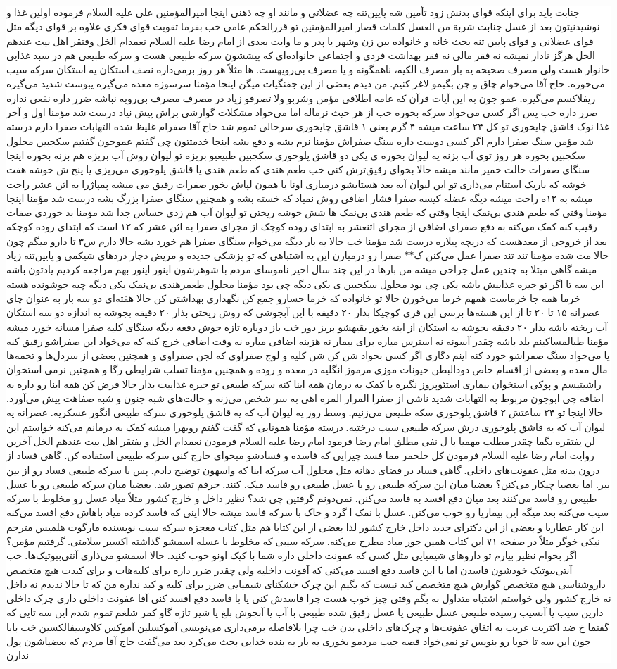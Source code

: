 جنابت باید برای اینکه قوای بدنش زود تأمین شه پایین‌تنه چه عضلاتی و مانند او چه ذهنی اینجا امیرالمؤمنین علی علیه السلام فرموده اولین غذا و نوشیدنیتون بعد از غسل جنابت شربة من العسل کلمات قصار امیرالمؤمنین تو قررالحکم عامی خب بفرما تقویت قوای فکری علاوه بر قوای دیگه مثل قوای عضلانی و قوای پایین تنه بحث خانه و خانواده بین زن وشهر یا پدر و ما وایت بعدی از امام رضا علیه السلام نعمدام الخل وفتقر اهل بیت عندهم الخل هرگز نادار نمیشه نه فقر مالی نه فقر بهداشت فردی و اجتماعی خانواده‌ای که پیششون سرکه طبیعی هست و سرکه طبیعی هم در سبد غذایی خانوار هست ولی مصرف صحیحه یه بار مصرف الکیه، ناهمگونه و یا مصرف بی‌رویهست. ها مثلاً هر روز برمی‌داره نصف استکان یه استکان سرکه سیب می‌خوره. حاج آقا می‌خوام چاق و چن بگیمو لاغر کنیم. من دیدم بعضی از این جفنگیات میگن اینجا مؤمنا سرسوزه معده می‌گیره یبوست شدید می‌گیره ریفلاکسم می‌گیره. عمو جون به این آیات قرآن که عامه اطلاقی مؤمن وشربو ولا تصرفو زیاد در مصرف مصرف بی‌رویه نباشه ضرر داره نفعی نداره ضرر داره خب پس اگر کسی می‌خواد سرکه بخوره خب از هر حیث نرماله اما می‌خواد مشکلات گوارشی براش پیش نیاد درست شد مؤمنا اول و آخر غذا نوک قاشق چایخوری تو کل ۲۴ ساعت میشه ۴ گرم یعنی ۱ قاشق چایخوری سرخالی تموم شد حاج آقا صفرام غلیظ شده التهابات صفرا دارم درسته شد مؤمن سنگ صفرا دارم اگر کسی دوست داره سنگ صفراش مؤمنا نرم بشه و دفع بشه اینجا خدمتتون چی گفتم عموجون گفتیم سکجبین محلول سکجبین بخوره هر روز توی آب بزنه یه لیوان بخوره ی یکی دو قاشق پلوخوری سکجبین طبیعیو بریزه تو لیوان روش آب بریزه هم بزنه بخوره اینجا سنگای صفرات حالت خمیر مانند میشه حالا بخوای رقیق‌ترش کنی خب طعم هندی که طعم هندی یا قاشق پلوخوری می‌ریزی یا پنج ش خوشه هفت خوشه که باریک استنام می‌ذاری تو این لیوان آبه بعد هستایشو درمیاری اونا با همون لپاش بخور صفرات رقیق می میشه پمپاژرا به اثن عشر راحت میشه به ۱۲ه راحت میشه دیگه عضله کیسه صفرا فشار اضافی روش نمیاد که خسته بشه و همچنین سنگای صفرا بزرگ بشه درست شد مؤمنا اینجا مؤمنا وقتی که طعم هندی بی‌نمک اینجا وقتی که طعم هندی بی‌نمک ها شش خوشه ریختی تو لیوان آب هم زدی حساس جدا شد مؤمنا بد خوردی صفات رقیب کنه کمک می‌کنه به دفع صفرای اضافی از مجرای اثنعشر به ابتدای روده کوچک از مجرای صفرا به اثن عشر که ۱۲ است که ابتدای روده کوچکه بعد از خروجی از معدهست که دریچه پیلاره درست شد مؤمنا خب حالا یه بار دیگه می‌خوام سنگای صفرا هم خورد بشه حالا دارم س۳ تا دارو میگم چون حالا مت شده مؤمنا تند تند صفرا عمل می‌کنن ک** صفرا رو درمیارن این یه اشتباهی که تو پزشکی جدیده و مریض دچار دردهای شیکمی و پایین‌تنه زیاد میشه گاهی مبتلا به چندین عمل جراحی میشه من بارها در این چند سال اخیر ناموسای مردم با شوهرشون اینور اینور بهم مراجعه کردیم یادتون باشه این سه تا اگر تو جیره غذاییش باشه یکی چی بود محلول سکجبین ی یکی دیگه چی بود مؤمنا محلول طعمرهندی بی‌نمک یکی دیگه چیه جوشونده هسته خرما همه جا خرماست همهم خرما می‌خورن حالا تو خانواده که خرما حسارو جمع کن نگهداری بهداشتی کن حالا هفته‌ای دو سه بار به عنوان چای عصرانه ۱۵ تا ۲۰ تا از این هسته‌ها برسی این قری کوچیکا بذار ۲۰ دقیقه با این آبجوشی که روش ریختی بذار ۲۰ دقیقه بجوشه به اندازه دو سه استکان آب ریخته باشه بذار ۲۰ دقیقه بجوشه یه استکان از اینه بخور بقیهشو بریز دور خب باز دوباره تازه جوش دفعه دیگه سنگای کلیه صفرا مسانه خورد میشه مؤمنا طبالمساکینم بلد باشه چقدر آسونه نه استرس میاره برای بیمار نه هزینه اضافی میاره نه وقت اضافی خرج کنه که می‌خواد این صفراشو رقیق کنه یا می‌خواد سنگ صفراشو خورد کنه اینم دگاری اگر کسی بخواد شن کن شن کلیه و لوچ صفراوی که لجن صفراوی و همچنین بعضی از سردل‌ها و تخمه‌ها مال معده و بعضی از اقسام خاص دودالبطن حیونات موزی مرموز انگلیه در معده و روده و همچنین مؤمنا تسلب شرایطی رگا و همچنین نرمی استخوان راشیتیسم و پوکی استخوان بیماری استئوپروز نگیره یا کمک به درمان همه اینا کنه سرکه طبیعی تو جیره غذاییت بذار حالا فرض کن همه اینا رو داره به اضافه چی ابوجون مربوط به التهابات شدید ناشی از صفرا المرار المره اهی به سر شخص می‌زنه و حالت‌های شبه جنون و شبه صفاهت پیش می‌آورد. حالا اینجا تو ۲۴ ساعتش ۲ قاشق پلوخوری سکه طبیعی می‌زنیم. وسط روز یه لیوان آب که یه قاشق پلوخوری سرکه طبیعی انگور عسکریه. عصرانه یه لیوان آب که یه قاشق پلوخوری درش سرکه طبیعی سیب درختیه. درسته مؤمنا همونایی که گفت گفتم روبهرا میشه کمک به درمانم می‌کنه خواستم این لن یفتقره بگما چقدر مطلب مهمیا با ل نفی مطلق امام رضا فرمود امام رضا علیه السلام فرمودن نعمدام الخل و یفتقر اهل بیت عندهم الخل آخرین روایت امام رضا علیه السلام فرمودن کل خلخمر مما فسد چیزایی که فاسده و فسادشو میخوای خارج کنی سرکه طبیعی استفاده کن. گاهی فساد از درون بدنه مثل عفونت‌های داخلی. گاهی فساد در فضای دهانه مثل محلول آب سرکه اینا که واسهون توضیح دادم. پس با سرکه طبیعی فساد رو از بین ببر. اما بعضیا چیکار می‌کنن؟ بعضیا میان این سرکه طبیعی رو یا عسل طبیعی رو فاسد میک. کنند. حرفم تصور شد. بعضیا میان سرکه طبیعی رو یا عسل طبیعی رو فاسد می‌کنند بعد میان دفع افسد به فاسد می‌کنن. نمی‌دونم گرفتین چی شد؟ نظیر داخل و خارج کشور مثلاً میاد عسل رو مخلوط با سرکه سیب می‌کنه بعد میگه این بیماریا رو خوب می‌کنن. عسل با نمک ا گرد و خاک با سرکه فاسد میشه حالا اینی که فاسد کرده میاد باهاش دفع افسد می‌کنه این کار عطاریا و بعضی از این دکترای جدید داخل خارج کشور لذا بعضی از این کتابا هم مثل کتاب معجزه سرکه سیب نویسنده مارگوت هلمیس مترجم نیکی خوگر مثلاً در صفحه ۷۱ این کتاب همین جور میاد مطرح می‌کنه. سرکه سیبی که مخلوط با عسله اسمشو گذاشته اکسیر سلامتی. گرفتیم مؤمن؟ اگر بخوام نظیر بیارم تو داروهای شیمیایی مثل کسی که عفونت داخلی داره شما با کپک اونو خوب کنید. حالا اسمشو می‌ذاری آنتی‌بیوتیک‌ها. خب آنتی‌بیوتیک خودشون فاسدن اما با این فاسد دفع افسد می‌کنی که آفونت داخلیه ولی چقدر ضرر داره برای کلیه‌هات و برای کبدت هیچ متخصص داروشناسی هیچ متخصص گوارش هیچ متخصص کبد نیست که بگیم این چرک خشکنای شیمیایی ضرر برای کلیه و کبد نداره من که تا حالا ندیدم نه داخل نه خارج کشور ولی خواستم اشتباه متداول به بگم وقتی چیز خوب هست چرا فاسدش کنی یا با فاسد دفع افسد کنی آقا عفونت داخلی داری چرک داخلی دارین سیب یا آبسیب رسیده طبیعی عسل طبیعی یا عسل رقیق شده طبیعی با آب یا آبجوش بلغ یا شیر تازه گاو کمر شلغم تموم شدم این سه تایی که گفتما خ ضد اکثریت غریب به اتفاق عفونت‌ها و چرک‌های داخلی بدن خب چرا بلافاصله برمی‌داری می‌نویسی آموکسلین آموکس کلاوسیفالکسین خب بابا جون این سه تا خوبا رو بنویس تو نمی‌خواد قصه جیب مردمو بخوری یه بار یه بنده خدایی بحث می‌کرد بعد می‌گفت حاج آقا مردم که بعضیاشون پول ندارن